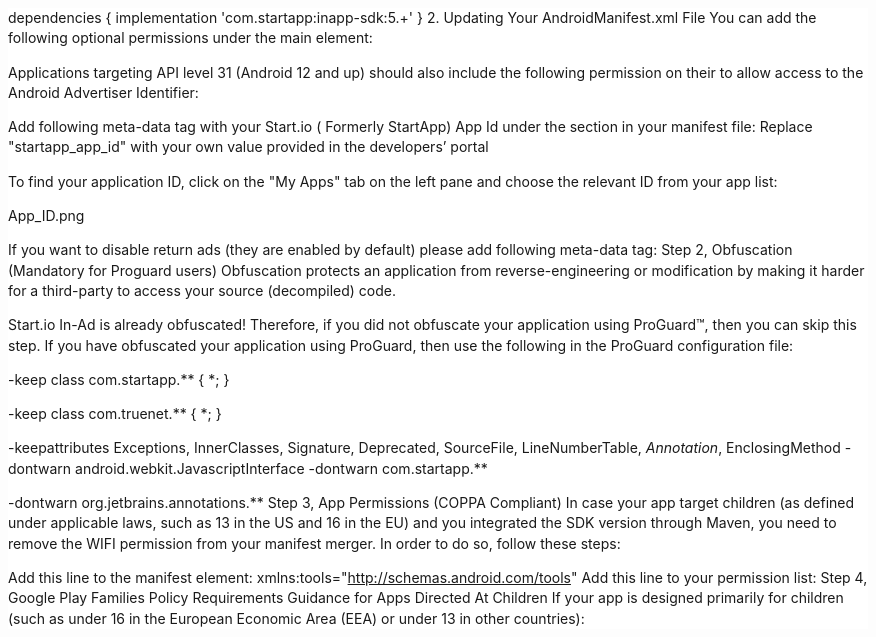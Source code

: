 dependencies {
  implementation 'com.startapp:inapp-sdk:5.+'
}
2. Updating Your AndroidManifest.xml File
You can add the following optional permissions under the main <manifest> element:

<uses-permission android:name="android.permission.BLUETOOTH" />
Applications targeting API level 31 (Android 12 and up) should also include the following permission on their <manifest> to allow access to the Android Advertiser Identifier:
<uses-permission android:name="android.permission.AD_ID" />

Add following meta-data tag with your Start.io ( Formerly StartApp) App Id under the <application> section in your manifest file:
<meta-data     android:name="com.startapp.sdk.APPLICATION_ID"     android:value="startapp_app_id" />
Replace "startapp_app_id" with your own value provided in the developers’ portal

To find your application ID, click on the "My Apps" tab on the left pane and choose the relevant ID from your app list:

App_ID.png

If you want to disable return ads (they are enabled by default) please add following meta-data tag:
<meta-data android:name="com.startapp.sdk.RETURN_ADS_ENABLED" android:value="false" />
Step 2, Obfuscation (Mandatory for Proguard users)
Obfuscation protects an application from reverse-engineering or modification by making it harder for a third-party to access your source (decompiled) code.

Start.io In-Ad is already obfuscated! Therefore, if you did not obfuscate your application using ProGuard™, then you can skip this step. If you have obfuscated your application using ProGuard, then use the following in the ProGuard configuration file:

-keep class com.startapp.** {
      *;
}

-keep class com.truenet.** {
      *;
}

-keepattributes Exceptions, InnerClasses, Signature, Deprecated, SourceFile,
LineNumberTable, *Annotation*, EnclosingMethod
-dontwarn android.webkit.JavascriptInterface
-dontwarn com.startapp.**

-dontwarn org.jetbrains.annotations.**
Step 3, App Permissions (COPPA Compliant)
In case your app target children (as defined under applicable laws, such as 13 in the US and 16 in the EU) and you integrated the SDK version through Maven, you need to remove the WIFI permission from your manifest merger. In order to do so, follow these steps:

Add this line to the manifest element:
xmlns:tools="http://schemas.android.com/tools"
Add this line to your permission list:
<uses-permission android:name="android.permission.ACCESS_WIFI_STATE" tools:node="remove"/>
Step 4, Google Play Families Policy Requirements 
Guidance for Apps Directed At Children
If your app is designed primarily for children (such as under 16 in the European Economic Area (EEA) or under 13 in other countries):
